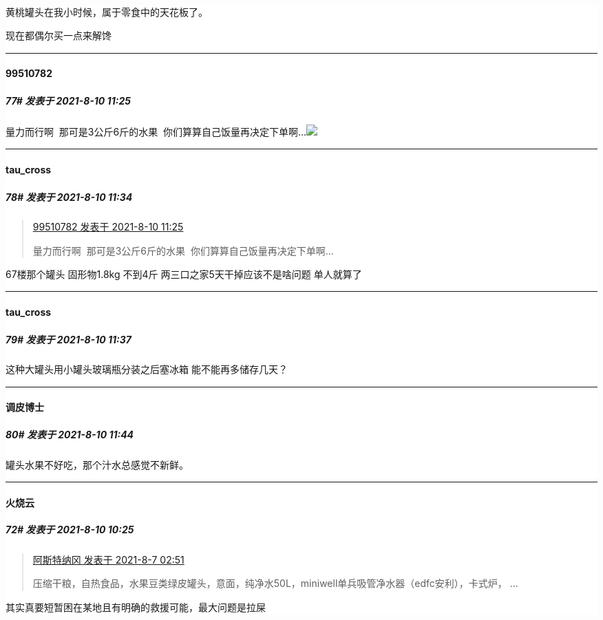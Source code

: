 
黄桃罐头在我小时候，属于零食中的天花板了。

现在都偶尔买一点来解馋


*****

####  99510782  
##### 77#       发表于 2021-8-10 11:25


量力而行啊  那可是3公斤6斤的水果  你们算算自己饭量再决定下单啊…<img src="https://static.saraba1st.com/image/smiley/face2017/105.png" referrerpolicy="no-referrer">


*****

####  tau_cross  
##### 78#       发表于 2021-8-10 11:34


<blockquote><a href="httphttps://bbs.saraba1st.com/2b/forum.php?mod=redirect&amp;goto=findpost&amp;pid=52313058&amp;ptid=2019494" target="_blank">99510782 发表于 2021-8-10 11:25</a>

量力而行啊  那可是3公斤6斤的水果  你们算算自己饭量再决定下单啊…</blockquote>
67楼那个罐头 固形物1.8kg 不到4斤 两三口之家5天干掉应该不是啥问题 单人就算了


*****

####  tau_cross  
##### 79#       发表于 2021-8-10 11:37


这种大罐头用小罐头玻璃瓶分装之后塞冰箱 能不能再多储存几天？


*****

####  调皮博士  
##### 80#       发表于 2021-8-10 11:44


罐头水果不好吃，那个汁水总感觉不新鲜。


                                                 

*****

####  火烧云  
##### 72#       发表于 2021-8-10 10:25


<blockquote><a href="httphttps://bbs.saraba1st.com/2b/forum.php?mod=redirect&amp;goto=findpost&amp;pid=52270911&amp;ptid=2019494" target="_blank">阿斯特纳冈 发表于 2021-8-7 02:51</a>

压缩干粮，自热食品，水果豆类绿皮罐头，意面，纯净水50L，miniwell单兵吸管净水器（edfc安利），卡式炉， ...</blockquote>
其实真要短暂困在某地且有明确的救援可能，最大问题是拉屎
